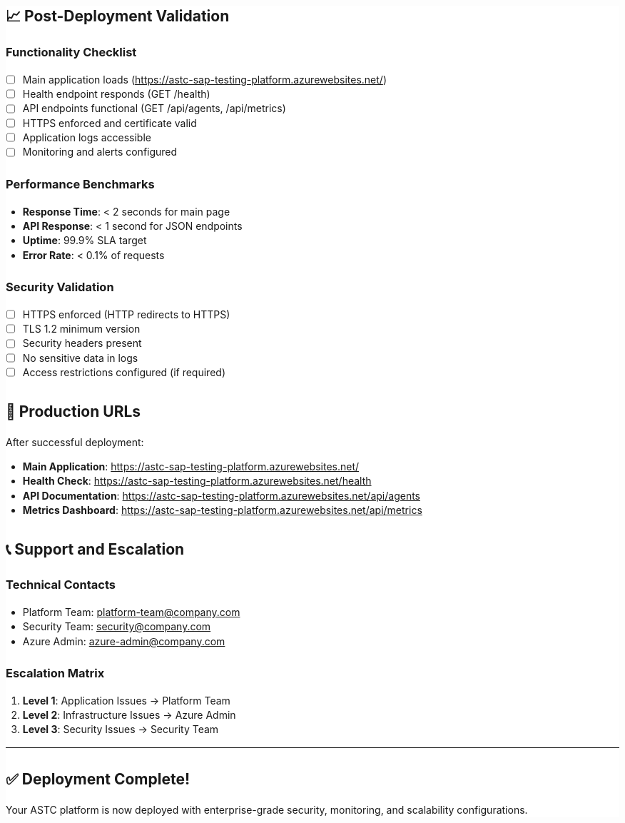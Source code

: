 ## 📈 **Post-Deployment Validation**

### **Functionality Checklist**
- [ ] Main application loads (https://astc-sap-testing-platform.azurewebsites.net/)
- [ ] Health endpoint responds (GET /health)
- [ ] API endpoints functional (GET /api/agents, /api/metrics)
- [ ] HTTPS enforced and certificate valid
- [ ] Application logs accessible
- [ ] Monitoring and alerts configured

### **Performance Benchmarks**
- **Response Time**: < 2 seconds for main page
- **API Response**: < 1 second for JSON endpoints
- **Uptime**: 99.9% SLA target
- **Error Rate**: < 0.1% of requests

### **Security Validation**
- [ ] HTTPS enforced (HTTP redirects to HTTPS)
- [ ] TLS 1.2 minimum version
- [ ] Security headers present
- [ ] No sensitive data in logs
- [ ] Access restrictions configured (if required)

## 🎯 **Production URLs**

After successful deployment:

- **Main Application**: https://astc-sap-testing-platform.azurewebsites.net/
- **Health Check**: https://astc-sap-testing-platform.azurewebsites.net/health
- **API Documentation**: https://astc-sap-testing-platform.azurewebsites.net/api/agents
- **Metrics Dashboard**: https://astc-sap-testing-platform.azurewebsites.net/api/metrics

## 📞 **Support and Escalation**

### **Technical Contacts**
- Platform Team: platform-team@company.com
- Security Team: security@company.com
- Azure Admin: azure-admin@company.com

### **Escalation Matrix**
1. **Level 1**: Application Issues → Platform Team
2. **Level 2**: Infrastructure Issues → Azure Admin
3. **Level 3**: Security Issues → Security Team

---

## ✅ **Deployment Complete!**

Your ASTC platform is now deployed with enterprise-grade security, monitoring, and scalability configurations. 